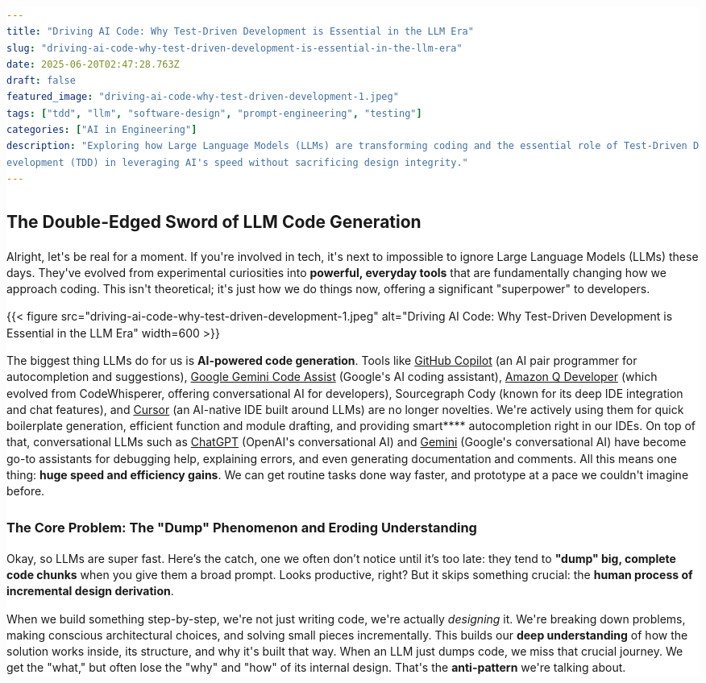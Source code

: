 ```yaml
---
title: "Driving AI Code: Why Test-Driven Development is Essential in the LLM Era"
slug: "driving-ai-code-why-test-driven-development-is-essential-in-the-llm-era"
date: 2025-06-20T02:47:28.763Z
draft: false
featured_image: "driving-ai-code-why-test-driven-development-1.jpeg"
tags: ["tdd", "llm", "software-design", "prompt-engineering", "testing"]
categories: ["AI in Engineering"]
description: "Exploring how Large Language Models (LLMs) are transforming coding and the essential role of Test-Driven Development (TDD) in leveraging AI's speed without sacrificing design integrity."
---
```

## The Double-Edged Sword of LLM Code Generation

Alright, let's be real for a moment. If you're involved in tech, it's next to
impossible to ignore Large Language Models (LLMs) these days. They've evolved
from experimental curiosities into **powerful, everyday tools** that are
fundamentally changing how we approach coding. This isn't theoretical; it's
just how we do things now, offering a significant "superpower" to developers.

{{< figure src="driving-ai-code-why-test-driven-development-1.jpeg" alt="Driving AI Code: Why Test-Driven Development is Essential in the LLM Era" width=600 >}}

The biggest thing LLMs do for us is **AI-powered code generation**. Tools like
[GitHub Copilot](https://github.com/features/copilot) (an AI pair programmer
for autocompletion and suggestions), [Google Gemini Code
Assist](https://codeassist.google/) (Google's AI coding assistant), [Amazon Q
Developer](https://aws.amazon.com/q/developer/) (which evolved from
CodeWhisperer, offering conversational AI for developers), Sourcegraph Cody
(known for its deep IDE integration and chat features), and
[Cursor](https://www.cursor.com/) (an AI-native IDE built around LLMs) are no
longer novelties. We're actively using them for quick boilerplate generation,
efficient function and module drafting, and providing smart**** autocompletion
right in our IDEs. On top of that, conversational LLMs such as
[ChatGPT](https://openai.com/chatgpt/overview/) (OpenAI's conversational AI)
and [Gemini](https://gemini.google.com/app) (Google's conversational AI) have
become go-to assistants for debugging help, explaining errors, and even
generating documentation and comments. All this means one thing: **huge speed
and efficiency gains**. We can get routine tasks done way faster, and
prototype at a pace we couldn't imagine before.

### The Core Problem: The "Dump" Phenomenon and Eroding Understanding

Okay, so LLMs are super fast. Here’s the catch, one we often don’t notice
until it’s too late: they tend to **"dump" big, complete code chunks** when
you give them a broad prompt. Looks productive, right? But it skips something
crucial: the **human process of incremental design derivation**.

When we build something step-by-step, we're not just writing code, we're
actually _designing_ it. We're breaking down problems, making conscious
architectural choices, and solving small pieces incrementally. This builds our
**deep understanding** of how the solution works inside, its structure, and
why it's built that way. When an LLM just dumps code, we miss that crucial
journey. We get the "what," but often lose the "why" and "how" of its internal
design. That's the **anti-pattern** we're talking about.
